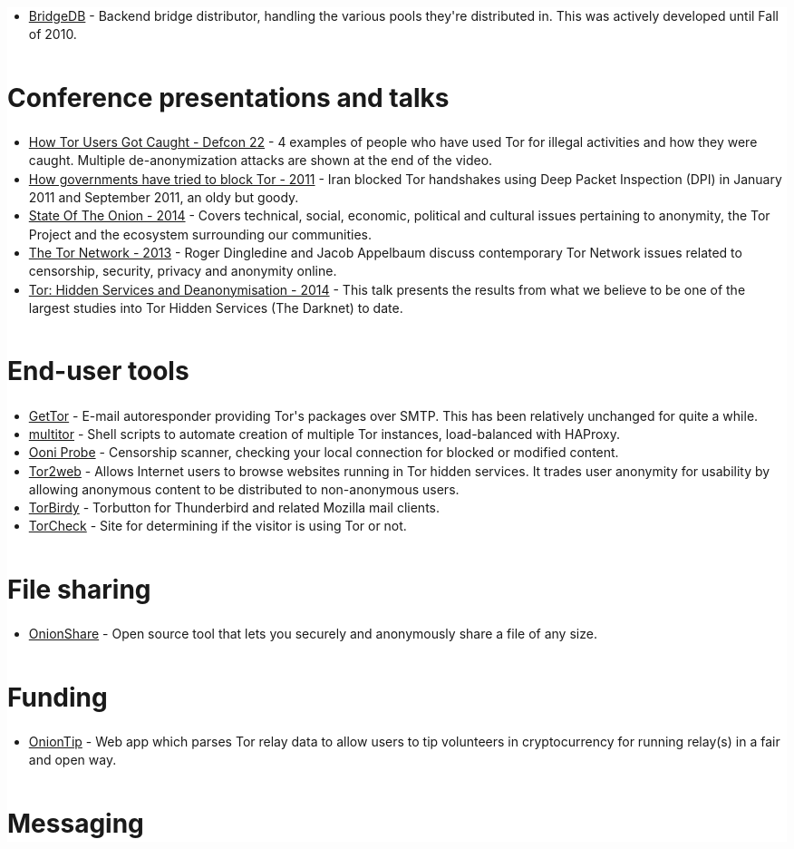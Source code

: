 - [BridgeDB](https://www.torproject.org/getinvolved/volunteer.html.en#project-bridgedb) - Backend bridge distributor, handling the various pools they're distributed in. This was actively developed until Fall of 2010.

# Conference presentations and talks

- [How Tor Users Got Caught - Defcon 22](https://www.youtube.com/watch?v=7G1LjQSYM5Q) - 4 examples of people who have used Tor for illegal activities and how they were caught. Multiple de-anonymization attacks are shown at the end of the video.
- [How governments have tried to block Tor - 2011](https://www.youtube.com/watch?v=GwMr8Xl7JMQ) - Iran blocked Tor handshakes using Deep Packet Inspection (DPI) in January 2011 and September 2011, an oldy but goody.
- [State Of The Onion - 2014](https://www.youtube.com/watch?v=fOwYgAS4TXE) - Covers technical, social, economic, political and cultural issues pertaining to anonymity, the Tor Project and the ecosystem surrounding our communities.
- [The Tor Network - 2013](https://www.youtube.com/watch?v=CJNxbpbHA-I) - Roger Dingledine and Jacob Appelbaum discuss contemporary Tor Network issues related to censorship, security, privacy and anonymity online.
- [Tor: Hidden Services and Deanonymisation - 2014](https://www.youtube.com/watch?v=oZdeRmlj8Gw) - This talk presents the results from what we believe to be one of the largest studies into Tor Hidden Services (The Darknet) to date.

# End-user tools

- [GetTor](https://www.torproject.org/getinvolved/volunteer.html.en#project-gettor) - E-mail autoresponder providing Tor's packages over SMTP. This has been relatively unchanged for quite a while.
- [multitor](https://github.com/trimstray/multitor) - Shell scripts to automate creation of multiple Tor instances, load-balanced with HAProxy.
- [Ooni Probe](https://www.torproject.org/getinvolved/volunteer.html.en#project-ooni) - Censorship scanner, checking your local connection for blocked or modified content.
- [Tor2web](https://www.torproject.org/getinvolved/volunteer.html.en#project-tor2web) - Allows Internet users to browse websites running in Tor hidden services. It trades user anonymity for usability by allowing anonymous content to be distributed to non-anonymous users.
- [TorBirdy](https://www.torproject.org/getinvolved/volunteer.html.en#project-torbirdy) - Torbutton for Thunderbird and related Mozilla mail clients.
- [TorCheck](https://www.torproject.org/getinvolved/volunteer.html.en#project-torcheck) - Site for determining if the visitor is using Tor or not.

# File sharing

- [OnionShare](https://onionshare.org/) - Open source tool that lets you securely and anonymously share a file of any size.

# Funding

- [OnionTip](https://github.com/DonnchaC/oniontip) - Web app which parses Tor relay data to allow users to tip volunteers in cryptocurrency for running relay(s) in a fair and open way.

# Messaging
